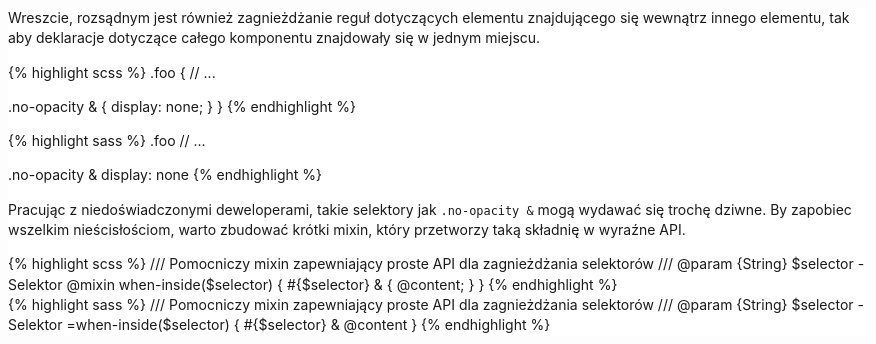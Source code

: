   </div>
</div>

Wreszcie, rozsądnym jest również zagnieżdżanie reguł dotyczących elementu znajdującego się wewnątrz innego elementu, tak aby deklaracje dotyczące całego komponentu znajdowały się w jednym miejscu.

<div class="code-block">
  <div class="code-block__wrapper" data-syntax="scss">
{% highlight scss %}
.foo {
  // ...

  .no-opacity & {
    display: none;
  }
}
{% endhighlight %}
  </div>
  <div class="code-block__wrapper" data-syntax="sass">
{% highlight sass %}
.foo
  // ...

  .no-opacity &
    display: none
{% endhighlight %}
  </div>
</div>

Pracując z niedoświadczonymi deweloperami, takie selektory jak `.no-opacity &` mogą wydawać się trochę dziwne. By zapobiec wszelkim nieścisłościom, warto zbudować krótki mixin, który przetworzy taką składnię w wyraźne API.

<div class="code-block">
  <div class="code-block__wrapper" data-syntax="scss">
{% highlight scss %}
/// Pomocniczy mixin zapewniający proste API dla zagnieżdżania selektorów
/// @param {String} $selector - Selektor
@mixin when-inside($selector) {
  #{$selector} & {
    @content;
  }
}
{% endhighlight %}
  </div>
  <div class="code-block__wrapper" data-syntax="sass">
{% highlight sass %}
/// Pomocniczy mixin zapewniający proste API dla zagnieżdżania selektorów
/// @param {String} $selector - Selektor
=when-inside($selector) {
  #{$selector} &
    @content
}
{% endhighlight %}
  </div>
</div>
